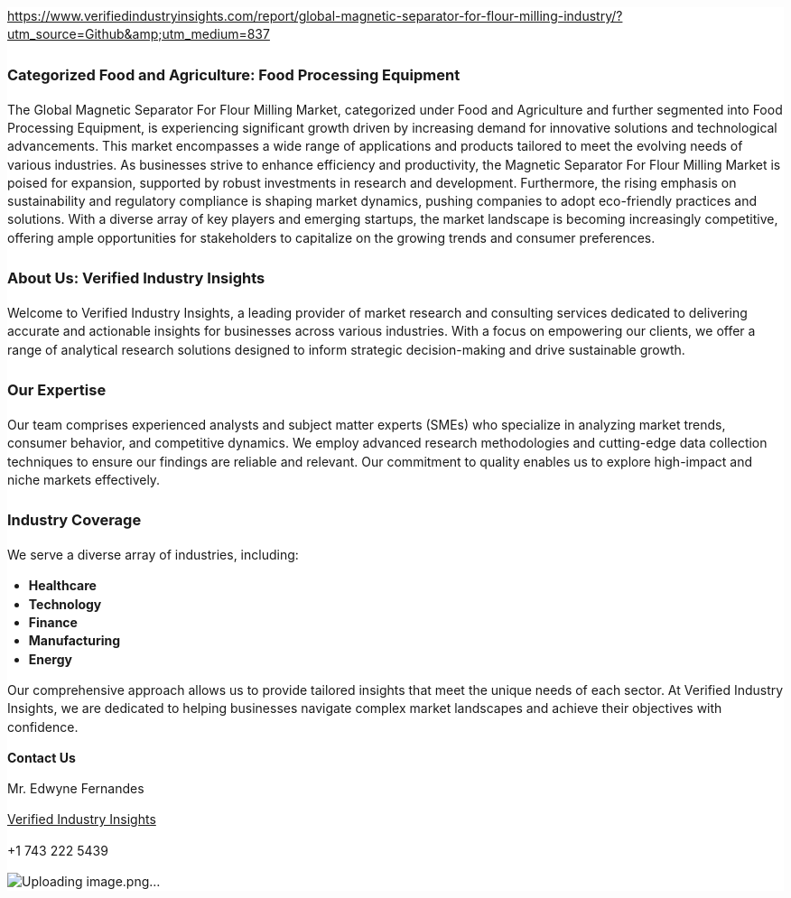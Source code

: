 </strong><a href="https://www.verifiedindustryinsights.com/report/global-magnetic-separator-for-flour-milling-industry/?utm_source=Github&amp;utm_medium=837">https://www.verifiedindustryinsights.com/report/global-magnetic-separator-for-flour-milling-industry/?utm_source=Github&amp;utm_medium=837</a>&nbsp;</p><h3>Categorized Food and Agriculture: Food Processing Equipment </h3><p>The Global Magnetic Separator For Flour Milling Market, categorized under Food and Agriculture and further segmented into Food Processing Equipment, is experiencing significant growth driven by increasing demand for innovative solutions and technological advancements. This market encompasses a wide range of applications and products tailored to meet the evolving needs of various industries. As businesses strive to enhance efficiency and productivity, the Magnetic Separator For Flour Milling Market is poised for expansion, supported by robust investments in research and development. Furthermore, the rising emphasis on sustainability and regulatory compliance is shaping market dynamics, pushing companies to adopt eco-friendly practices and solutions. With a diverse array of key players and emerging startups, the market landscape is becoming increasingly competitive, offering ample opportunities for stakeholders to capitalize on the growing trends and consumer preferences.</p><h3>About Us: Verified Industry Insights</h3><p>Welcome to Verified Industry Insights, a leading provider of market research and consulting services dedicated to delivering accurate and actionable insights for businesses across various industries. With a focus on empowering our clients, we offer a range of analytical research solutions designed to inform strategic decision-making and drive sustainable growth.</p><h3>Our Expertise</h3><p>Our team comprises experienced analysts and subject matter experts (SMEs) who specialize in analyzing market trends, consumer behavior, and competitive dynamics. We employ advanced research methodologies and cutting-edge data collection techniques to ensure our findings are reliable and relevant. Our commitment to quality enables us to explore high-impact and niche markets effectively.</p><h3>Industry Coverage</h3><p>We serve a diverse array of industries, including:</p><ul><li><strong>Healthcare</strong></li><li><strong>Technology</strong></li><li><strong>Finance</strong></li><li><strong>Manufacturing</strong></li><li><strong>Energy</strong></li></ul><p>Our comprehensive approach allows us to provide tailored insights that meet the unique needs of each sector. At Verified Industry Insights, we are dedicated to helping businesses navigate complex market landscapes and achieve their objectives with confidence.</p><p><strong>Contact Us</strong></p><p>Mr. Edwyne Fernandes</p><p><a href="https://www.verifiedindustryinsights.com/">Verified Industry Insights</a></p><p>+1 743 222 5439</p>
![Uploading image.png…]()
